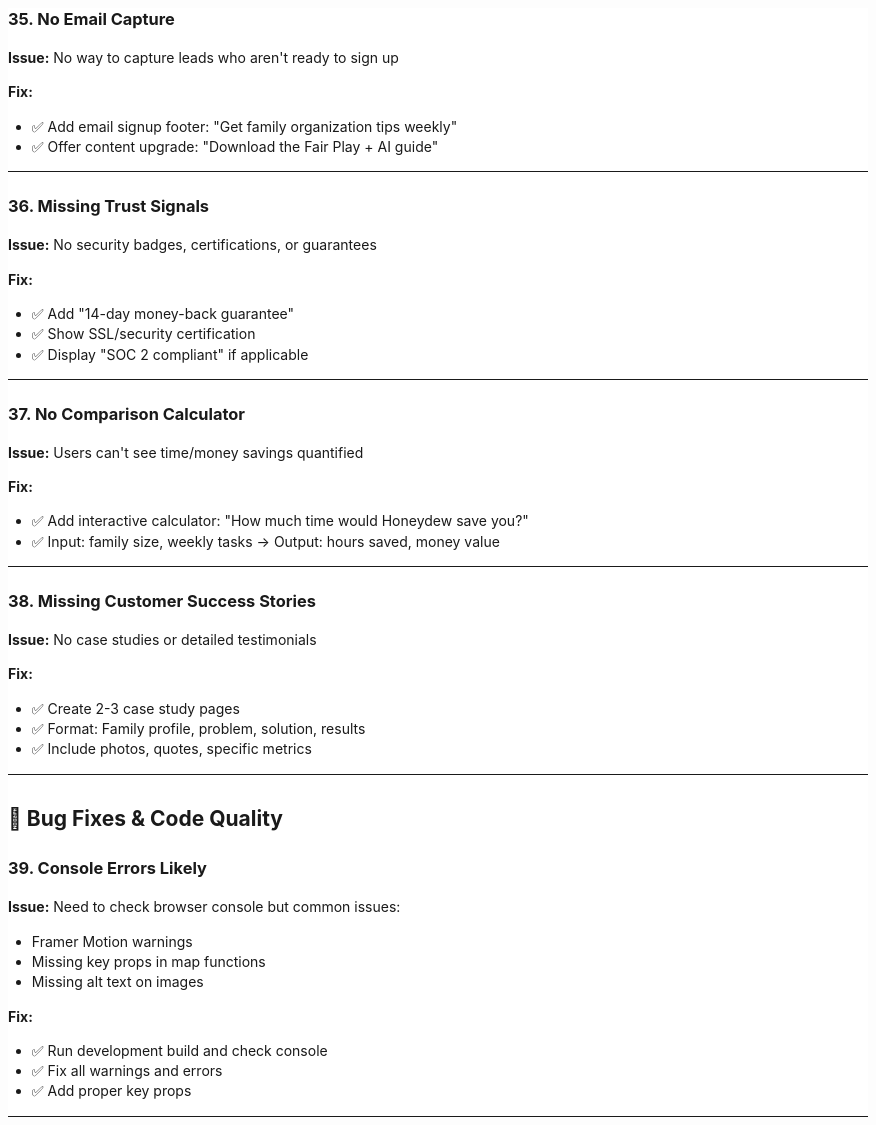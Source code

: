 
### 35. **No Email Capture**
**Issue:** No way to capture leads who aren't ready to sign up

**Fix:**
- ✅ Add email signup footer: "Get family organization tips weekly"
- ✅ Offer content upgrade: "Download the Fair Play + AI guide"

---

### 36. **Missing Trust Signals**
**Issue:** No security badges, certifications, or guarantees

**Fix:**
- ✅ Add "14-day money-back guarantee"
- ✅ Show SSL/security certification
- ✅ Display "SOC 2 compliant" if applicable

---

### 37. **No Comparison Calculator**
**Issue:** Users can't see time/money savings quantified

**Fix:**
- ✅ Add interactive calculator: "How much time would Honeydew save you?"
- ✅ Input: family size, weekly tasks → Output: hours saved, money value

---

### 38. **Missing Customer Success Stories**
**Issue:** No case studies or detailed testimonials

**Fix:**
- ✅ Create 2-3 case study pages
- ✅ Format: Family profile, problem, solution, results
- ✅ Include photos, quotes, specific metrics

---

## 🐛 Bug Fixes & Code Quality

### 39. **Console Errors Likely**
**Issue:** Need to check browser console but common issues:
- Framer Motion warnings
- Missing key props in map functions
- Missing alt text on images

**Fix:**
- ✅ Run development build and check console
- ✅ Fix all warnings and errors
- ✅ Add proper key props

---

